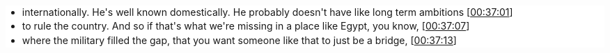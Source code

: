 *  internationally. He's well known domestically. He probably doesn't have like long term ambitions [[00:37:01](https://www.youtube.com/watch?v=ZZ2EY_qcnIc&t=2221.52s)]
*  to rule the country. And so if that's what we're missing in a place like Egypt, you know, [[00:37:07](https://www.youtube.com/watch?v=ZZ2EY_qcnIc&t=2227.04s)]
*  where the military filled the gap, that you want someone like that to just be a bridge, [[00:37:13](https://www.youtube.com/watch?v=ZZ2EY_qcnIc&t=2233.28s)]
